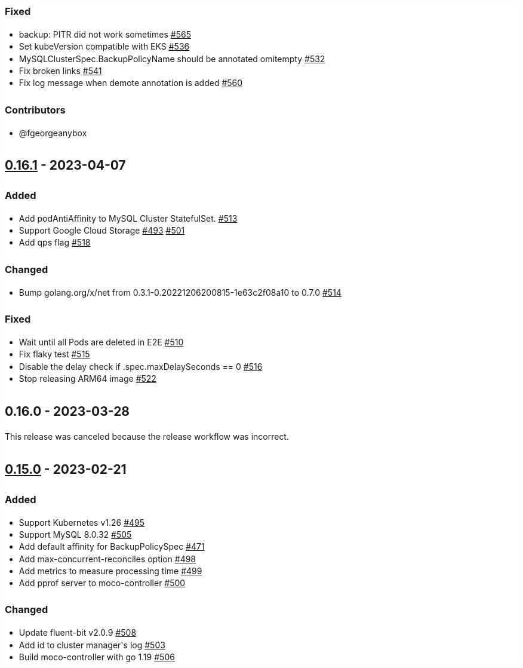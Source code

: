 ### Fixed
- backup: PITR did not work sometimes [#565](https://github.com/cybozu-go/moco/pull/565)
- Set kubeVersion compatible with EKS [#536](https://github.com/cybozu-go/moco/pull/536)
- MySQLClusterSpec.BackupPolicyName should be annotated omitempty [#532](https://github.com/cybozu-go/moco/pull/532)
- Fix broken links [#541](https://github.com/cybozu-go/moco/pull/541)
- Fix log message when demote annotation is added [#560](https://github.com/cybozu-go/moco/pull/560)

### Contributors
- @fgeorgeanybox

## [0.16.1] - 2023-04-07

### Added
- Add podAntiAffinity to MySQL Cluster StatefulSet. [#513](https://github.com/cybozu-go/moco/pull/513)
- Support Google Cloud Storage [#493](https://github.com/cybozu-go/moco/pull/493) [#501](https://github.com/cybozu-go/moco/pull/501)
- Add qps flag [#518](https://github.com/cybozu-go/moco/pull/518)

### Changed
- Bump golang.org/x/net from 0.3.1-0.20221206200815-1e63c2f08a10 to 0.7.0 [#514](https://github.com/cybozu-go/moco/pull/514)

### Fixed
- Wait until all Pods are deleted in E2E [#510](https://github.com/cybozu-go/moco/pull/510)
- Fix flaky test [#515](https://github.com/cybozu-go/moco/pull/515)
- Disable the delay check if .spec.maxDelaySeconds == 0 [#516](https://github.com/cybozu-go/moco/pull/516)
- Stop releasing ARM64 image [#522](https://github.com/cybozu-go/moco/pull/522)

## 0.16.0 - 2023-03-28

This release was canceled because the release workflow was incorrect.

## [0.15.0] - 2023-02-21

### Added
- Support Kubernetes v1.26 [#495](https://github.com/cybozu-go/moco/pull/495)
- Support MySQL 8.0.32 [#505](https://github.com/cybozu-go/moco/pull/505)
- Add default affinity for BackupPolicySpec [#471](https://github.com/cybozu-go/moco/pull/471)
- Add max-concurrent-reconciles option [#498](https://github.com/cybozu-go/moco/pull/498)
- Add metrics to measure processing time [#499](https://github.com/cybozu-go/moco/pull/499)
- Add pprof server to moco-controller [#500](https://github.com/cybozu-go/moco/pull/500)

### Changed
- Update fluent-bit v2.0.9 [#508](https://github.com/cybozu-go/moco/pull/508)
- Add id to cluster manager's log [#503](https://github.com/cybozu-go/moco/pull/503)
- Build moco-controller with go 1.19 [#506](https://github.com/cybozu-go/moco/pull/506)


[Unreleased]: https://github.com/cybozu-go/moco/compare/v0.20.1...HEAD
[0.20.1]: https://github.com/cybozu-go/moco/compare/v0.20.0...v0.20.1
[0.20.0]: https://github.com/cybozu-go/moco/compare/v0.19.0...v0.20.0
[0.19.0]: https://github.com/cybozu-go/moco/compare/v0.18.1...v0.19.0
[0.18.1]: https://github.com/cybozu-go/moco/compare/v0.18.0...v0.18.1
[0.18.0]: https://github.com/cybozu-go/moco/compare/v0.17.0...v0.18.0
[0.17.0]: https://github.com/cybozu-go/moco/compare/v0.16.1...v0.17.0
[0.16.1]: https://github.com/cybozu-go/moco/compare/v0.15.0...v0.16.1
[0.15.0]: https://github.com/cybozu-go/moco/compare/v0.14.1...v0.15.0
[0.14.1]: https://github.com/cybozu-go/moco/compare/v0.14.0...v0.14.1
[0.14.0]: https://github.com/cybozu-go/moco/compare/v0.13.0...v0.14.0
[0.13.0]: https://github.com/cybozu-go/moco/compare/v0.12.1...v0.13.0
[0.12.1]: https://github.com/cybozu-go/moco/compare/v0.12.0...v0.12.1
[0.12.0]: https://github.com/cybozu-go/moco/compare/v0.11.1...v0.12.0
[0.11.1]: https://github.com/cybozu-go/moco/compare/v0.11.0...v0.11.1
[0.11.0]: https://github.com/cybozu-go/moco/compare/v0.10.9...v0.11.0
[0.10.9]: https://github.com/cybozu-go/moco/compare/v0.10.8...v0.10.9
[0.10.8]: https://github.com/cybozu-go/moco/compare/v0.10.7...v0.10.8
[0.10.7]: https://github.com/cybozu-go/moco/compare/v0.10.6...v0.10.7
[0.10.6]: https://github.com/cybozu-go/moco/compare/v0.10.5...v0.10.6
[0.10.5]: https://github.com/cybozu-go/moco/compare/v0.10.4...v0.10.5
[0.10.4]: https://github.com/cybozu-go/moco/compare/v0.10.3...v0.10.4
[0.10.3]: https://github.com/cybozu-go/moco/compare/v0.10.2...v0.10.3
[0.10.2]: https://github.com/cybozu-go/moco/compare/v0.10.1...v0.10.2
[0.10.1]: https://github.com/cybozu-go/moco/compare/v0.10.0...v0.10.1
[0.10.0]: https://github.com/cybozu-go/moco/compare/v0.9.5...v0.10.0
[0.9.5]: https://github.com/cybozu-go/moco/compare/v0.9.4...v0.9.5
[0.9.4]: https://github.com/cybozu-go/moco/compare/v0.9.3...v0.9.4
[0.9.3]: https://github.com/cybozu-go/moco/compare/v0.9.2...v0.9.3
[0.9.2]: https://github.com/cybozu-go/moco/compare/v0.9.1...v0.9.2
[0.9.1]: https://github.com/cybozu-go/moco/compare/v0.9.0...v0.9.1
[0.9.0]: https://github.com/cybozu-go/moco/compare/v0.8.3...v0.9.0
[0.8.3]: https://github.com/cybozu-go/moco/compare/v0.8.2...v0.8.3
[0.8.2]: https://github.com/cybozu-go/moco/compare/v0.8.1...v0.8.2
[0.8.1]: https://github.com/cybozu-go/moco/compare/v0.8.0...v0.8.1
[0.8.0]: https://github.com/cybozu-go/moco/compare/v0.7.0...v0.8.0
[0.7.0]: https://github.com/cybozu-go/moco/compare/v0.6.0...v0.7.0
[0.6.0]: https://github.com/cybozu-go/moco/compare/v0.5.1...v0.6.0
[0.5.1]: https://github.com/cybozu-go/moco/compare/v0.5.0...v0.5.1
[0.5.0]: https://github.com/cybozu-go/moco/compare/v0.4.0...v0.5.0
[0.4.0]: https://github.com/cybozu-go/moco/compare/v0.3.1...v0.4.0
[0.3.1]: https://github.com/cybozu-go/moco/compare/v0.3.0...v0.3.1
[0.3.0]: https://github.com/cybozu-go/moco/compare/v0.2.0...v0.3.0
[0.2.0]: https://github.com/cybozu-go/moco/compare/v0.1.1...v0.2.0
[0.1.1]: https://github.com/cybozu-go/moco/compare/v0.1.0...v0.1.1
[0.1.0]: https://github.com/cybozu-go/moco/compare/5256088a31e70f2d29649b8b69b0c8e208eb1c70...v0.1.0